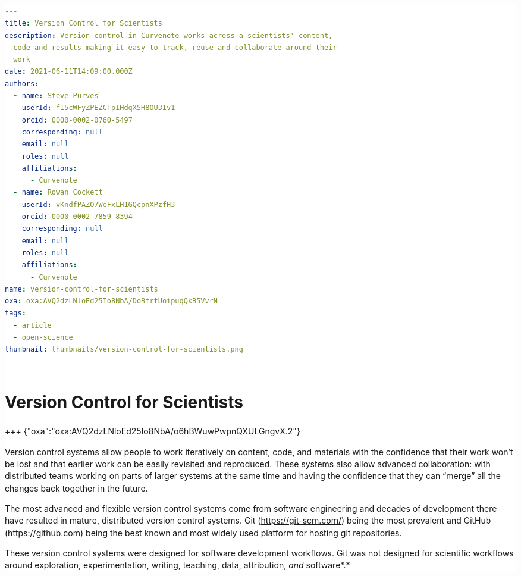 ```yaml
---
title: Version Control for Scientists
description: Version control in Curvenote works across a scientists' content,
  code and results making it easy to track, reuse and collaborate around their
  work
date: 2021-06-11T14:09:00.000Z
authors:
  - name: Steve Purves
    userId: fI5cWFyZPEZCTpIHdqX5H8OU3Iv1
    orcid: 0000-0002-0760-5497
    corresponding: null
    email: null
    roles: null
    affiliations:
      - Curvenote
  - name: Rowan Cockett
    userId: vKndfPAZO7WeFxLH1GQcpnXPzfH3
    orcid: 0000-0002-7859-8394
    corresponding: null
    email: null
    roles: null
    affiliations:
      - Curvenote
name: version-control-for-scientists
oxa: oxa:AVQ2dzLNloEd25Io8NbA/DoBfrtUoipuqQkB5VvrN
tags:
  - article
  - open-science
thumbnail: thumbnails/version-control-for-scientists.png
---
```


# Version Control for Scientists

+++ {"oxa":"oxa:AVQ2dzLNloEd25Io8NbA/o6hBWuwPwpnQXULGngvX.2"}

Version control systems allow people to work iteratively on content, code, and materials with the confidence that their work won’t be lost and that earlier work can be easily revisited and reproduced. These systems also allow advanced collaboration: with distributed teams working on parts of larger systems at the same time and having the confidence that they can “merge” all the changes back together in the future.

The most advanced and flexible version control systems come from software engineering and decades of development there have resulted in mature, distributed version control systems. Git (<https://git-scm.com/>) being the most prevalent and GitHub (<https://github.com>) being the best known and most widely used platform for hosting git repositories.

These version control systems were designed for software development workflows. Git was not designed for scientific workflows around exploration, experimentation, writing, teaching, data, attribution, _and_ software*.*
